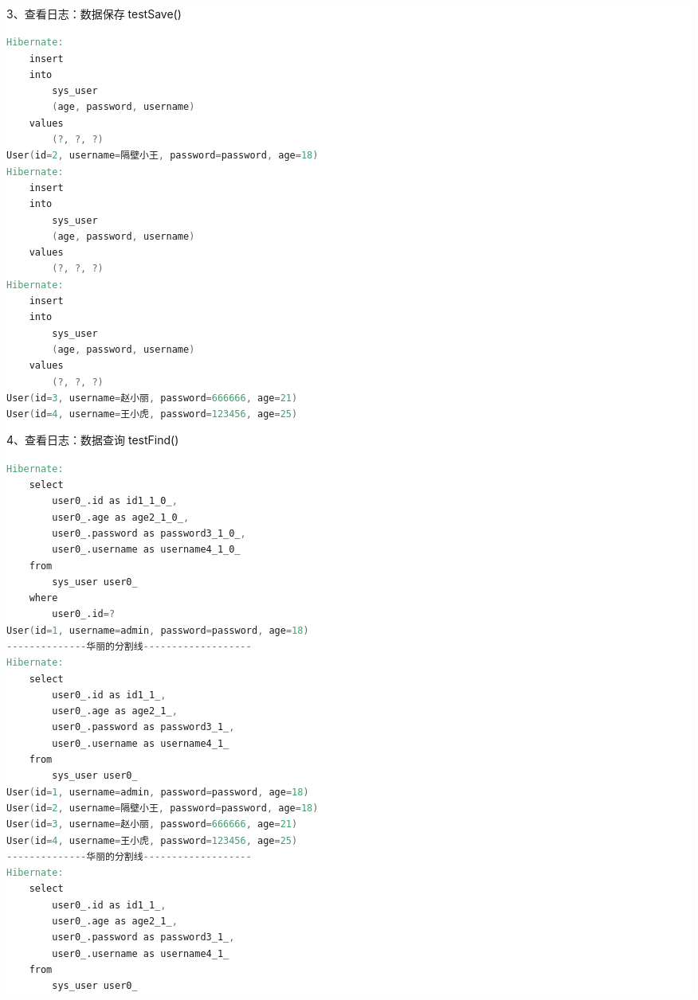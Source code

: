 3、查看日志：数据保存 testSave()

```verilog
Hibernate: 
    insert 
    into
        sys_user
        (age, password, username) 
    values
        (?, ?, ?)
User(id=2, username=隔壁小王, password=password, age=18)
Hibernate: 
    insert 
    into
        sys_user
        (age, password, username) 
    values
        (?, ?, ?)
Hibernate: 
    insert 
    into
        sys_user
        (age, password, username) 
    values
        (?, ?, ?)
User(id=3, username=赵小丽, password=666666, age=21)
User(id=4, username=王小虎, password=123456, age=25)
```

4、查看日志：数据查询 testFind()

```verilog
Hibernate: 
    select
        user0_.id as id1_1_0_,
        user0_.age as age2_1_0_,
        user0_.password as password3_1_0_,
        user0_.username as username4_1_0_ 
    from
        sys_user user0_ 
    where
        user0_.id=?
User(id=1, username=admin, password=password, age=18)
--------------华丽的分割线-------------------
Hibernate: 
    select
        user0_.id as id1_1_,
        user0_.age as age2_1_,
        user0_.password as password3_1_,
        user0_.username as username4_1_ 
    from
        sys_user user0_
User(id=1, username=admin, password=password, age=18)
User(id=2, username=隔壁小王, password=password, age=18)
User(id=3, username=赵小丽, password=666666, age=21)
User(id=4, username=王小虎, password=123456, age=25)
--------------华丽的分割线-------------------
Hibernate: 
    select
        user0_.id as id1_1_,
        user0_.age as age2_1_,
        user0_.password as password3_1_,
        user0_.username as username4_1_ 
    from
        sys_user user0_ 
```